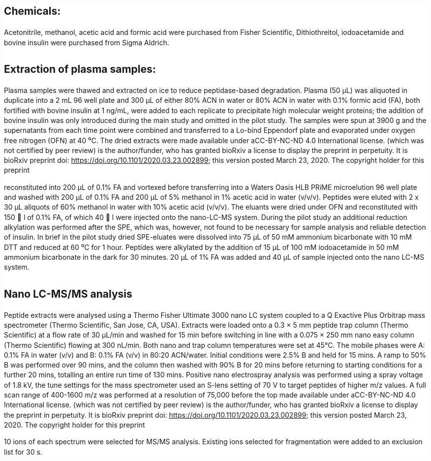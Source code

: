 ## Chemicals:

Acetonitrile, methanol,  acetic acid and formic acid  were  purchased from Fisher Scientific, Dithiothreitol, iodoacetamide and bovine insulin were purchased from Sigma Aldrich.

## Extraction of plasma samples:

Plasma samples were thawed and extracted on ice to reduce peptidase-based degradation. Plasma (50 µL) was aliquoted in duplicate into a 2 mL 96 well plate and 300 µL of either 80% ACN in water or 80% ACN in water with 0.1% formic acid (FA), both fortified with bovine insulin at 1 ng/mL, were added to each replicate to precipitate high molecular weight proteins; the addition of bovine insulin was only introduced during the main study and omitted in the pilot study. The samples were spun at 3900 g and the supernatants from each time point were combined and transferred to a Lo-bind Eppendorf plate  and  evaporated  under  oxygen  free  nitrogen  (OFN)  at  40  ⁰C.  The  dried  extracts  were made available under aCC-BY-NC-ND 4.0 International license. (which was not certified by peer review) is the author/funder, who has granted bioRxiv a license to display the preprint in perpetuity. It is bioRxiv preprint doi: https://doi.org/10.1101/2020.03.23.002899; this version posted March 23, 2020. The copyright holder for this preprint

reconstituted into 200 µL of 0.1% FA and vortexed before transferring into a Waters Oasis HLB PRiME microelution 96 well plate and washed with 200 µL of 0.1% FA and 200 µL of 5% methanol in 1% acetic acid in water (v/v/v). Peptides were eluted with 2 x 30 µL aliquots of 60% methanol in water with 10% acetic acid (v/v/v). The eluants were dried under OFN and reconstituted with 150  l of 0.1% FA, of which 40  l were injected onto the nano-LC-MS system. During the pilot study an additional reduction alkylation was performed after the SPE, which was, however, not found to be necessary for sample analysis and reliable detection of insulin. In brief in the pilot study dried SPE-eluates were dissolved into 75 µL of 50 mM ammonium bicarbonate with 10 mM DTT and  reduced at 60 ⁰C for 1 hour. Peptides were alkylated by the addition of 15 µL of 100 mM iodoacetamide in 50 mM ammonium bicarbonate in the dark for 30 minutes. 20 µL of 1% FA was added and 40 µL of sample injected onto the nano LC-MS system.

## Nano LC-MS/MS analysis

Peptide extracts were analysed using a Thermo Fisher Ultimate 3000 nano LC system coupled to a Q Exactive Plus Orbitrap mass spectrometer (Thermo Scientific, San Jose, CA, USA). Extracts were loaded onto a 0.3 × 5 mm peptide trap column (Thermo Scientific) at a flow rate of 30 μL/min and washed for 15 min before switching in line with a 0.075 × 250 mm nano easy column (Thermo Scientific) flowing at 300 nL/min. Both nano and trap column temperatures were set at 45°C. The mobile phases were A: 0.1% FA in water (v/v) and B: 0.1% FA (v/v) in 80:20 ACN/water. Initial conditions were 2.5% B and held for 15 mins. A ramp to 50% B was performed over 90 mins, and the column then washed with 90% B for 20 mins before returning to starting conditions for a further 20 mins, totalling an entire run time of 130 mins. Positive nano electrospray analysis was performed using a spray voltage of 1.8 kV, the tune settings for the mass spectrometer used an S-lens setting of 70 V to target peptides of higher m/z values. A full scan range of 400-1600 m/z was performed at a resolution of 75,000 before the top made available under aCC-BY-NC-ND 4.0 International license. (which was not certified by peer review) is the author/funder, who has granted bioRxiv a license to display the preprint in perpetuity. It is bioRxiv preprint doi: https://doi.org/10.1101/2020.03.23.002899; this version posted March 23, 2020. The copyright holder for this preprint

10 ions of each spectrum were selected for MS/MS analysis. Existing ions selected for fragmentation were added to an exclusion list for 30 s.
